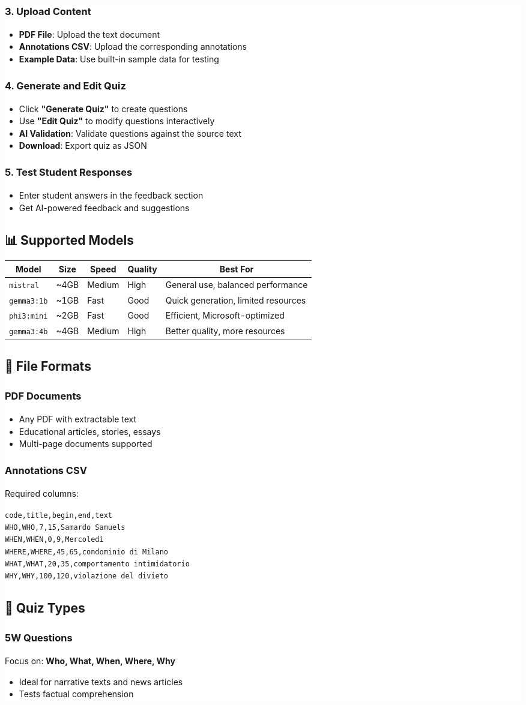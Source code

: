 ### 3. Upload Content
- **PDF File**: Upload the text document
- **Annotations CSV**: Upload the corresponding annotations
- **Example Data**: Use built-in sample data for testing

### 4. Generate and Edit Quiz
- Click **"Generate Quiz"** to create questions
- Use **"Edit Quiz"** to modify questions interactively
- **AI Validation**: Validate questions against the source text
- **Download**: Export quiz as JSON

### 5. Test Student Responses
- Enter student answers in the feedback section
- Get AI-powered feedback and suggestions

## 📊 Supported Models

| Model | Size | Speed | Quality | Best For |
|-------|------|-------|---------|----------|
| `mistral` | ~4GB | Medium | High | General use, balanced performance |
| `gemma3:1b` | ~1GB | Fast | Good | Quick generation, limited resources |
| `phi3:mini` | ~2GB | Fast | Good | Efficient, Microsoft-optimized |
| `gemma3:4b` | ~4GB | Medium | High | Better quality, more resources |

## 📁 File Formats

### PDF Documents
- Any PDF with extractable text
- Educational articles, stories, essays
- Multi-page documents supported

### Annotations CSV
Required columns:
```csv
code,title,begin,end,text
WHO,WHO,7,15,Samardo Samuels
WHEN,WHEN,0,9,Mercoledì
WHERE,WHERE,45,65,condominio di Milano
WHAT,WHAT,20,35,comportamento intimidatorio
WHY,WHY,100,120,violazione del divieto
```

## 🎯 Quiz Types

### 5W Questions
Focus on: **Who, What, When, Where, Why**
- Ideal for narrative texts and news articles
- Tests factual comprehension
